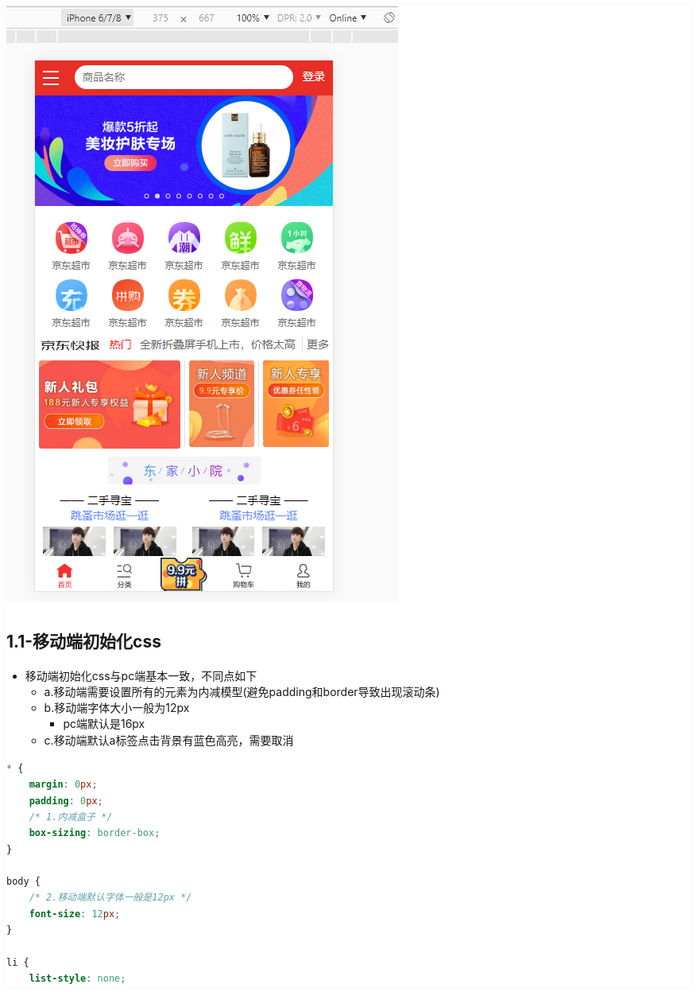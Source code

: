 ![1555752891267](day01.assets/1555752891267.png)



## 1.1-移动端初始化css

* 移动端初始化css与pc端基本一致，不同点如下
  * a.移动端需要设置所有的元素为内减模型(避免padding和border导致出现滚动条)
  * b.移动端字体大小一般为12px
    * pc端默认是16px
  * c.移动端默认a标签点击背景有蓝色高亮，需要取消

```css
* {
    margin: 0px;
    padding: 0px;
    /* 1.内减盒子 */
    box-sizing: border-box;
}

body {
    /* 2.移动端默认字体一般是12px */
    font-size: 12px;
}

li {
    list-style: none;
```